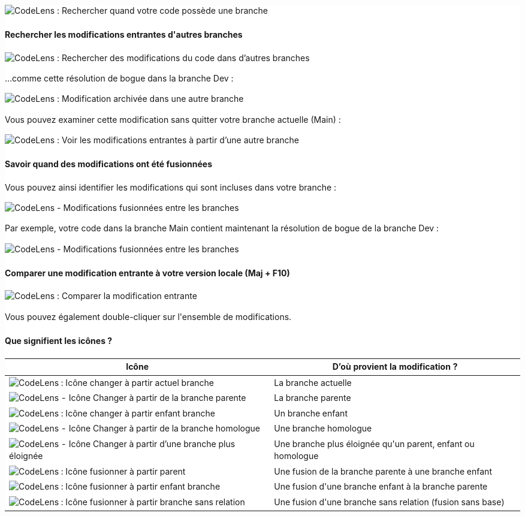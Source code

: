  ![CodeLens : Rechercher quand votre code possède une branche](../ide/media/codelensfirstbranchscreenshot.png "CodeLensFirstBranchScreenshot")  
  
#### <a name="find-incoming-changes-from-other-branches"></a>Rechercher les modifications entrantes d'autres branches  
 ![CodeLens : Rechercher des modifications du code dans d’autres branches](../ide/media/codelensbranchchangecheckinconceptual.png "CodeLensBranchChangeCheckinConceptual")  
  
 …comme cette résolution de bogue dans la branche Dev :  
  
 ![CodeLens : Modification archivée dans une autre branche](../ide/media/codelensbranchchangedevscreenshot.png "CodeLensBranchChangeDevScreenshot")  
  
 Vous pouvez examiner cette modification sans quitter votre branche actuelle (Main) :  
  
 ![CodeLens : Voir les modifications entrantes à partir d’une autre branche](../ide/media/codelensbranchchangemainscreenshot.png "CodeLensBranchChangeMainScreenshot")  
  
#### <a name="find-when-changes-got-merged"></a>Savoir quand des modifications ont été fusionnées  
 Vous pouvez ainsi identifier les modifications qui sont incluses dans votre branche :  
  
 ![CodeLens &#45; Modifications fusionnées entre les branches](../ide/media/codelensbranchmergedconceptual.png "CodeLensBranchMergedConceptual")  
  
 Par exemple, votre code dans la branche Main contient maintenant la résolution de bogue de la branche Dev :  
  
 ![CodeLens &#45; Modifications fusionnées entre les branches](../ide/media/codelensbranchmergedscreenshot.png "CodeLensBranchMergedScreenshot")  
  
#### <a name="compare-an-incoming-change-with-your-local-version-shift--f10"></a>Comparer une modification entrante à votre version locale (Maj + F10)  
 ![CodeLens : Comparer la modification entrante](../ide/media/codelensbranchincomingchangemenu.png "CodeLensBranchIncomingChangeMenu")  
  
 Vous pouvez également double-cliquer sur l'ensemble de modifications.  
  
#### <a name="what-do-the-icons-mean"></a>Que signifient les icônes ?  
  
|**Icône**|**D’où provient la modification ?**|  
|--------------|-----------------------------------------|  
|![CodeLens : Icône changer à partir actuel branche](../ide/media/codelensbranchcurrenticon.png "CodeLensBranchCurrentIcon")|La branche actuelle|  
|![CodeLens &#45; Icône Changer à partir de la branche parente](../ide/media/codelensbranchparenticon.png "CodeLensBranchParentIcon")|La branche parente|  
|![CodeLens : Icône changer à partir enfant branche](../ide/media/codelensbranchchildicon.png "CodeLensBranchChildIcon")|Un branche enfant|  
|![CodeLens &#45; Icône Changer à partir de la branche homologue](../ide/media/codelensbranchpeericon.png "CodeLensBranchPeerIcon")|Une branche homologue|  
|![CodeLens &#45; Icône Changer à partir d’une branche plus éloignée](../ide/media/codelensbranchfurtherawayicon.png "CodeLensBranchFurtherAwayIcon")|Une branche plus éloignée qu'un parent, enfant ou homologue|  
|![CodeLens : Icône fusionner à partir parent](../ide/media/codelensbranchmergefromparenticon.png "CodeLensBranchMergeFromParentIcon")|Une fusion de la branche parente à une branche enfant|  
|![CodeLens : Icône fusionner à partir enfant branche](../ide/media/codelensbranchmergefromchildicon.png "CodeLensBranchMergeFromChildIcon")|Une fusion d'une branche enfant à la branche parente|  
|![CodeLens : Icône fusionner à partir branche sans relation](../ide/media/codelensbranchmergefromunrelatedicon.png "CodeLensBranchMergeFromUnrelatedIcon")|Une fusion d'une branche sans relation (fusion sans base)|  
  
